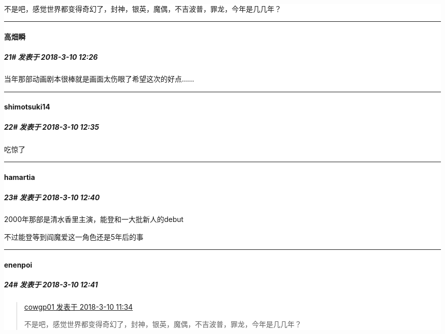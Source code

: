 不是吧，感觉世界都变得奇幻了，封神，银英，魔偶，不吉波普，罪龙，今年是几几年？







-----

####  高畑瞬  
##### 21#       发表于 2018-3-10 12:26




当年那部动画剧本很棒就是画面太伤眼了希望这次的好点……







-----

####  shimotsuki14  
##### 22#       发表于 2018-3-10 12:35




吃惊了







-----

####  hamartia  
##### 23#       发表于 2018-3-10 12:40




2000年那部是清水香里主演，能登和一大批新人的debut


不过能登等到阎魔爱这一角色还是5年后的事







-----

####  enenpoi  
##### 24#       发表于 2018-3-10 12:41



<blockquote><a href="httphttps://bbs.saraba1st.com/2b/forum.php?mod=redirect&amp;goto=findpost&amp;pid=38803020&amp;ptid=1586924" target="_blank">cowgp01 发表于 2018-3-10 11:34</a>

不是吧，感觉世界都变得奇幻了，封神，银英，魔偶，不吉波普，罪龙，今年是几几年？
